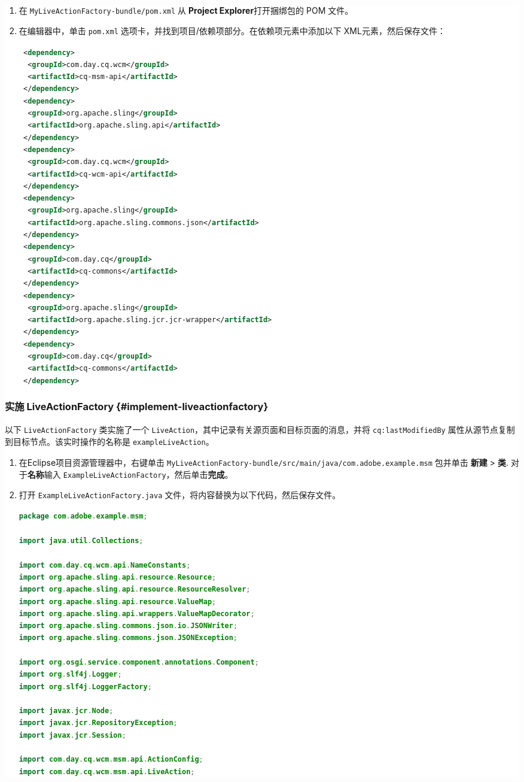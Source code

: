 1. 在 `MyLiveActionFactory-bundle/pom.xml` 从 **Project Explorer**&#x200B;打开捆绑包的 POM 文件。
1. 在编辑器中，单击 `pom.xml` 选项卡，并找到项目/依赖项部分。在依赖项元素中添加以下 XML元素，然后保存文件：

   ```xml
    <dependency>
     <groupId>com.day.cq.wcm</groupId>
     <artifactId>cq-msm-api</artifactId>
    </dependency>
    <dependency>
     <groupId>org.apache.sling</groupId>
     <artifactId>org.apache.sling.api</artifactId>
    </dependency>
    <dependency>
     <groupId>com.day.cq.wcm</groupId>
     <artifactId>cq-wcm-api</artifactId>
    </dependency>
    <dependency>
     <groupId>org.apache.sling</groupId>
     <artifactId>org.apache.sling.commons.json</artifactId>
    </dependency>
    <dependency>
     <groupId>com.day.cq</groupId>
     <artifactId>cq-commons</artifactId>
    </dependency>
    <dependency>
     <groupId>org.apache.sling</groupId>
     <artifactId>org.apache.sling.jcr.jcr-wrapper</artifactId>
    </dependency>
    <dependency>
     <groupId>com.day.cq</groupId>
     <artifactId>cq-commons</artifactId>
    </dependency>
   ```

### 实施 LiveActionFactory {#implement-liveactionfactory}

以下 `LiveActionFactory` 类实施了一个 `LiveAction`，其中记录有关源页面和目标页面的消息，并将 `cq:lastModifiedBy` 属性从源节点复制到目标节点。该实时操作的名称是 `exampleLiveAction`。

1. 在Eclipse项目资源管理器中，右键单击 `MyLiveActionFactory-bundle/src/main/java/com.adobe.example.msm` 包并单击 **新建** > **类**. 对于&#x200B;**名称**&#x200B;输入 `ExampleLiveActionFactory`，然后单击&#x200B;**完成**。
1. 打开 `ExampleLiveActionFactory.java` 文件，将内容替换为以下代码，然后保存文件。

   ```java
   package com.adobe.example.msm;
   
   import java.util.Collections;  
   
   import com.day.cq.wcm.api.NameConstants;
   import org.apache.sling.api.resource.Resource;
   import org.apache.sling.api.resource.ResourceResolver;
   import org.apache.sling.api.resource.ValueMap;
   import org.apache.sling.api.wrappers.ValueMapDecorator;
   import org.apache.sling.commons.json.io.JSONWriter;
   import org.apache.sling.commons.json.JSONException;
   
   import org.osgi.service.component.annotations.Component;
   import org.slf4j.Logger;
   import org.slf4j.LoggerFactory;
   
   import javax.jcr.Node;
   import javax.jcr.RepositoryException;
   import javax.jcr.Session;
   
   import com.day.cq.wcm.msm.api.ActionConfig;
   import com.day.cq.wcm.msm.api.LiveAction;
   ```